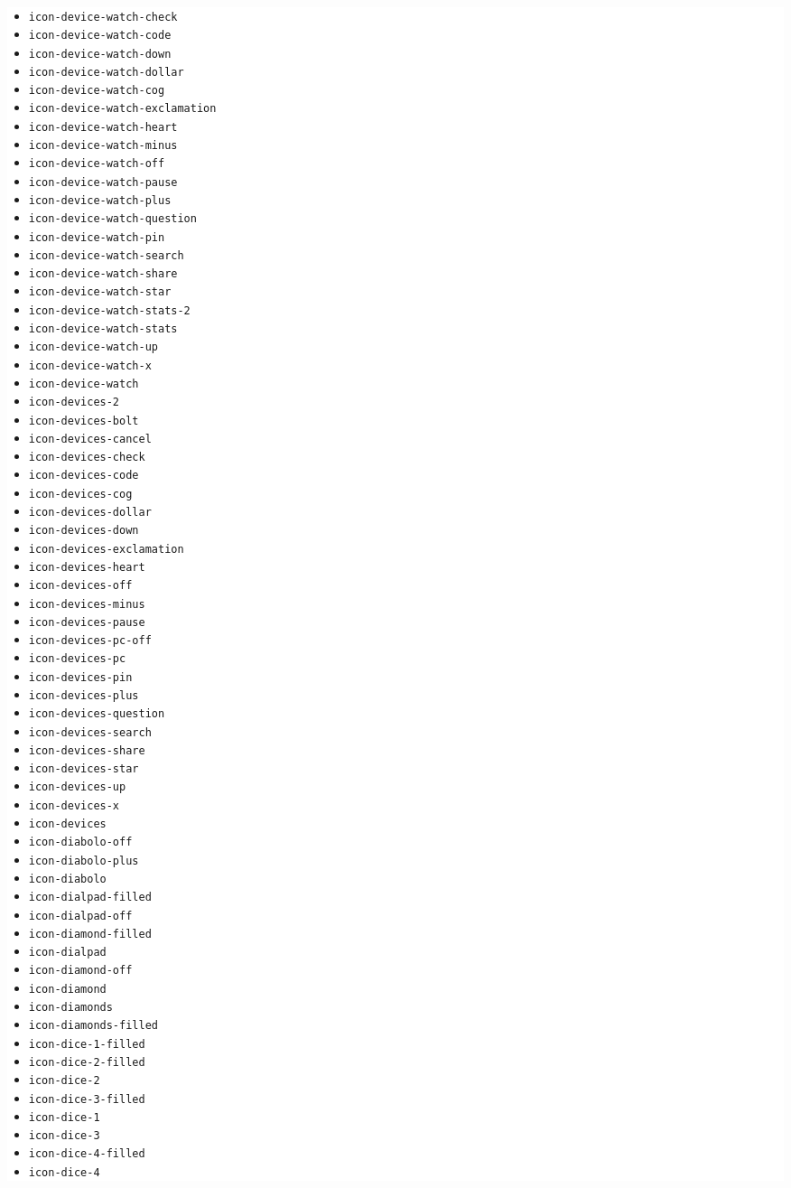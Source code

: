 - `icon-device-watch-check`
- `icon-device-watch-code`
- `icon-device-watch-down`
- `icon-device-watch-dollar`
- `icon-device-watch-cog`
- `icon-device-watch-exclamation`
- `icon-device-watch-heart`
- `icon-device-watch-minus`
- `icon-device-watch-off`
- `icon-device-watch-pause`
- `icon-device-watch-plus`
- `icon-device-watch-question`
- `icon-device-watch-pin`
- `icon-device-watch-search`
- `icon-device-watch-share`
- `icon-device-watch-star`
- `icon-device-watch-stats-2`
- `icon-device-watch-stats`
- `icon-device-watch-up`
- `icon-device-watch-x`
- `icon-device-watch`
- `icon-devices-2`
- `icon-devices-bolt`
- `icon-devices-cancel`
- `icon-devices-check`
- `icon-devices-code`
- `icon-devices-cog`
- `icon-devices-dollar`
- `icon-devices-down`
- `icon-devices-exclamation`
- `icon-devices-heart`
- `icon-devices-off`
- `icon-devices-minus`
- `icon-devices-pause`
- `icon-devices-pc-off`
- `icon-devices-pc`
- `icon-devices-pin`
- `icon-devices-plus`
- `icon-devices-question`
- `icon-devices-search`
- `icon-devices-share`
- `icon-devices-star`
- `icon-devices-up`
- `icon-devices-x`
- `icon-devices`
- `icon-diabolo-off`
- `icon-diabolo-plus`
- `icon-diabolo`
- `icon-dialpad-filled`
- `icon-dialpad-off`
- `icon-diamond-filled`
- `icon-dialpad`
- `icon-diamond-off`
- `icon-diamond`
- `icon-diamonds`
- `icon-diamonds-filled`
- `icon-dice-1-filled`
- `icon-dice-2-filled`
- `icon-dice-2`
- `icon-dice-3-filled`
- `icon-dice-1`
- `icon-dice-3`
- `icon-dice-4-filled`
- `icon-dice-4`